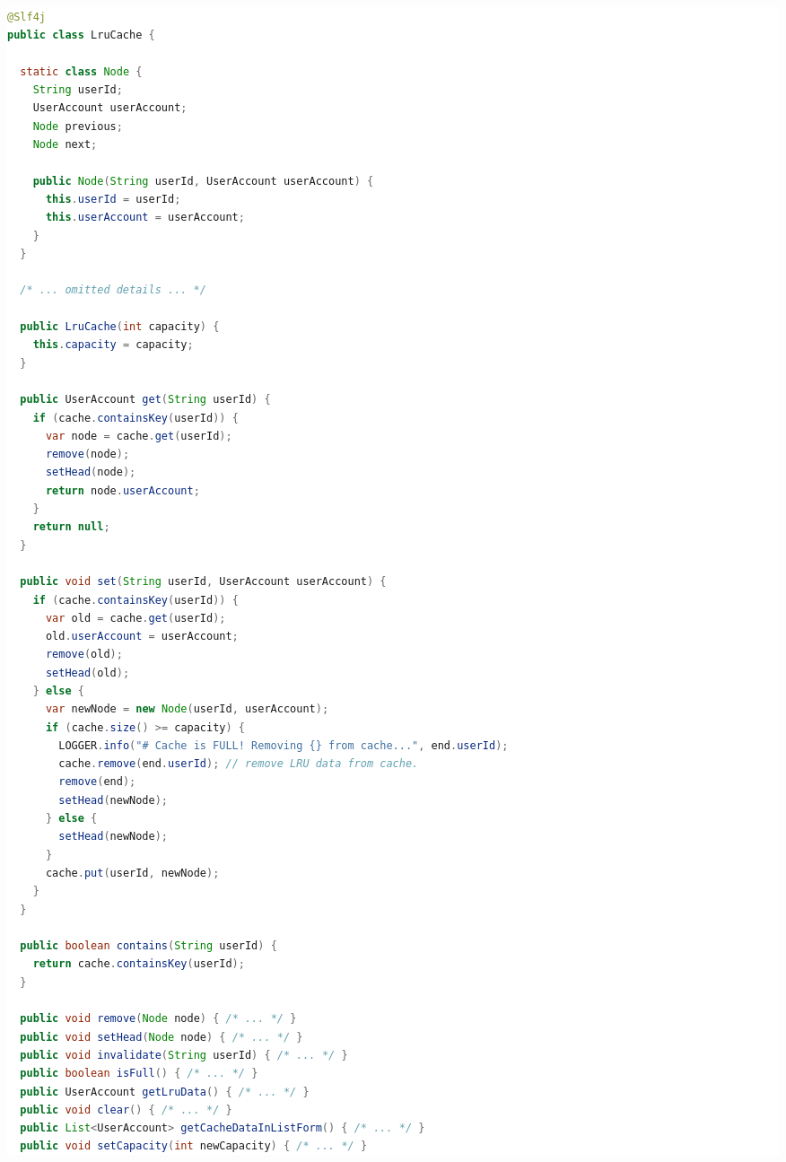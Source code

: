 ```java
@Slf4j
public class LruCache {

  static class Node {
    String userId;
    UserAccount userAccount;
    Node previous;
    Node next;

    public Node(String userId, UserAccount userAccount) {
      this.userId = userId;
      this.userAccount = userAccount;
    }
  }
  
  /* ... omitted details ... */

  public LruCache(int capacity) {
    this.capacity = capacity;
  }

  public UserAccount get(String userId) {
    if (cache.containsKey(userId)) {
      var node = cache.get(userId);
      remove(node);
      setHead(node);
      return node.userAccount;
    }
    return null;
  }

  public void set(String userId, UserAccount userAccount) {
    if (cache.containsKey(userId)) {
      var old = cache.get(userId);
      old.userAccount = userAccount;
      remove(old);
      setHead(old);
    } else {
      var newNode = new Node(userId, userAccount);
      if (cache.size() >= capacity) {
        LOGGER.info("# Cache is FULL! Removing {} from cache...", end.userId);
        cache.remove(end.userId); // remove LRU data from cache.
        remove(end);
        setHead(newNode);
      } else {
        setHead(newNode);
      }
      cache.put(userId, newNode);
    }
  }

  public boolean contains(String userId) {
    return cache.containsKey(userId);
  }
  
  public void remove(Node node) { /* ... */ }
  public void setHead(Node node) { /* ... */ }
  public void invalidate(String userId) { /* ... */ }
  public boolean isFull() { /* ... */ }
  public UserAccount getLruData() { /* ... */ }
  public void clear() { /* ... */ }
  public List<UserAccount> getCacheDataInListForm() { /* ... */ }
  public void setCapacity(int newCapacity) { /* ... */ }
```
